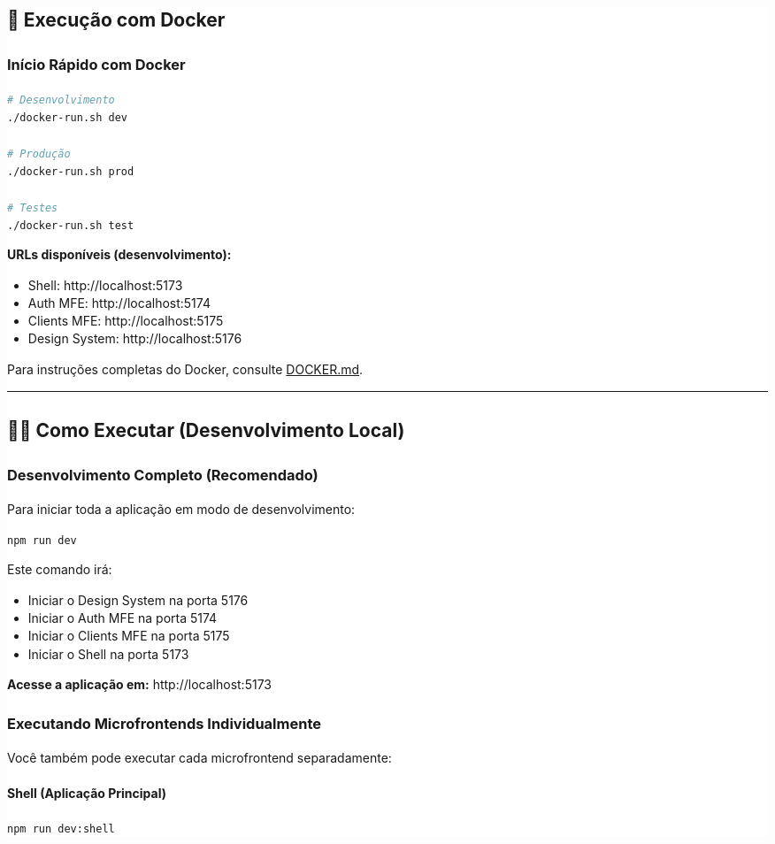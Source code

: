 ## 🐳 Execução com Docker

### Início Rápido com Docker

```bash
# Desenvolvimento
./docker-run.sh dev

# Produção
./docker-run.sh prod

# Testes
./docker-run.sh test
```

**URLs disponíveis (desenvolvimento):**

- Shell: http://localhost:5173
- Auth MFE: http://localhost:5174
- Clients MFE: http://localhost:5175
- Design System: http://localhost:5176

Para instruções completas do Docker, consulte [DOCKER.md](./DOCKER.md).

---

## 🏃‍♂️ Como Executar (Desenvolvimento Local)

### Desenvolvimento Completo (Recomendado)

Para iniciar toda a aplicação em modo de desenvolvimento:

```bash
npm run dev
```

Este comando irá:

- Iniciar o Design System na porta 5176
- Iniciar o Auth MFE na porta 5174
- Iniciar o Clients MFE na porta 5175
- Iniciar o Shell na porta 5173

**Acesse a aplicação em:** http://localhost:5173

### Executando Microfrontends Individualmente

Você também pode executar cada microfrontend separadamente:

#### Shell (Aplicação Principal)

```bash
npm run dev:shell
```
